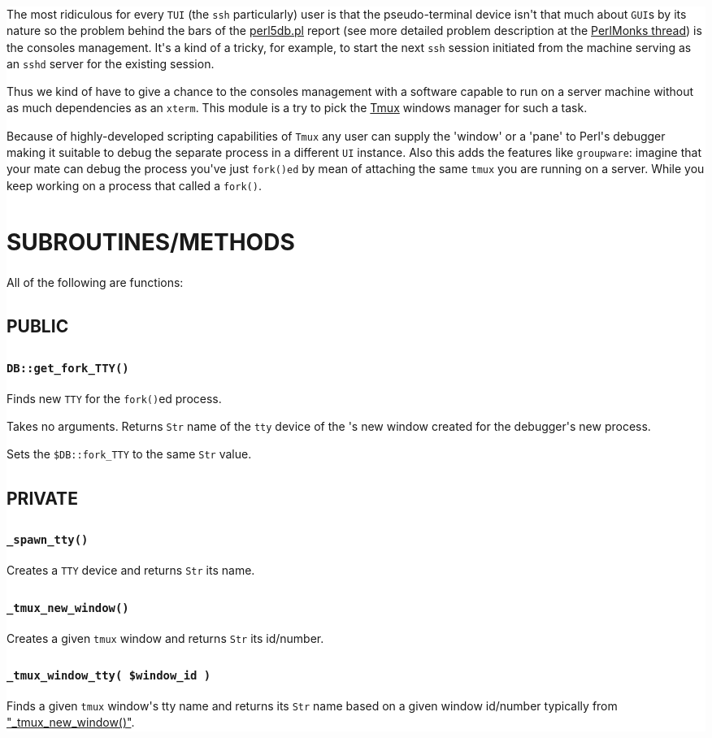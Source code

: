 The most ridiculous for every `TUI` (the `ssh` particularly) user is that
the pseudo-terminal device isn't that much about `GUI`s by its nature so
the problem behind the bars of the [perl5db.pl](http://search.cpan.org/perldoc?perl5db.pl) report (see more detailed
problem description at the [PerlMonks thread](http://perlmonks.org/?node\_id=128283)) is the consoles management.
It's a kind of a tricky, for example, to start the next `ssh` session
initiated from the machine serving as an `sshd` server for the existing
session.

Thus we kind of have to give a chance to the consoles management with a
software capable to run on a server machine without as much dependencies as
an `xterm`. This module is a try to pick the [Tmux](http://tmux.sf.net)
windows manager for such a task.

Because of highly-developed scripting capabilities of `Tmux` any user can
supply the 'window' or a 'pane' to Perl's debugger making it suitable to
debug the separate process in a different `UI` instance. Also this adds the
features like `groupware`: imagine that your mate can debug the process
you've just `fork()ed` by mean of attaching the same `tmux` you are
running on a server. While you keep working on a process that called a
`fork()`.

# SUBROUTINES/METHODS

All of the following are functions:

## PUBLIC

### `DB::get_fork_TTY()`

Finds new `TTY` for the `fork()`ed process.

Takes no arguments. Returns `Str` name of the `tty` device of the <tmux>'s
new window created for the debugger's new process.

Sets the `$DB::fork_TTY` to the same `Str` value.

## PRIVATE

### `_spawn_tty()`

Creates a `TTY` device and returns `Str` its name.

### `_tmux_new_window()`

Creates a given `tmux` window and returns `Str` its id/number.

### `_tmux_window_tty( $window_id )`

Finds a given `tmux` window's tty name and returns its `Str` name based on
a given window id/number typically from ["\_tmux\_new\_window()"](#\_tmux\_new\_window()).
